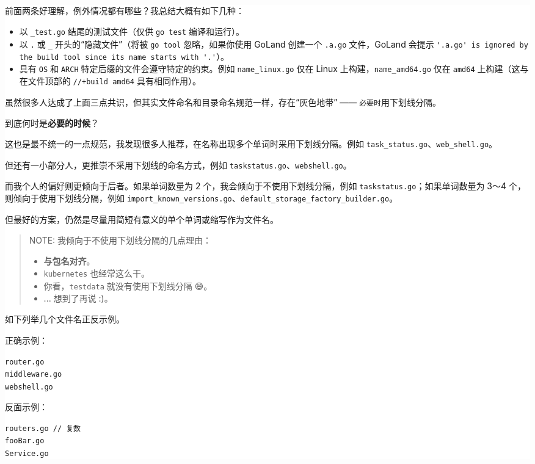 前面两条好理解，例外情况都有哪些？我总结大概有如下几种：

- 以 `_test.go` 结尾的测试文件（仅供 `go test` 编译和运行）。
- 以 `.` 或 `_` 开头的“隐藏文件”（将被 `go tool` 忽略，如果你使用 GoLand 创建一个 `.a.go` 文件，GoLand 会提示 `'.a.go' is ignored by the build tool since its name starts with '.'`）。
- 具有 `OS` 和 `ARCH` 特定后缀的文件会遵守特定的约束。例如 `name_linux.go` 仅在 Linux 上构建，`name_amd64.go` 仅在 `amd64` 上构建（这与在文件顶部的 `//+build amd64` 具有相同作用）。

虽然很多人达成了上面三点共识，但其实文件命名和目录命名规范一样，存在“灰色地带” —— `必要时`用下划线分隔。

到底何时是**必要的时候**？

这也是最不统一的一点规范，我发现很多人推荐，在名称出现多个单词时采用下划线分隔。例如 `task_status.go`、`web_shell.go`。

但还有一小部分人，更推崇不采用下划线的命名方式，例如 `taskstatus.go`、`webshell.go`。

而我个人的偏好则更倾向于后者。如果单词数量为 2 个，我会倾向于不使用下划线分隔，例如 `taskstatus.go`；如果单词数量为 3～4 个，则倾向于使用下划线分隔，例如 `import_known_versions.go`、`default_storage_factory_builder.go`。

但最好的方案，仍然是尽量用简短有意义的单个单词或缩写作为文件名。

> NOTE: 我倾向于不使用下划线分隔的几点理由：
>
> - **与包名对齐**。
> - `kubernetes` 也经常这么干。
> - 你看，`testdata` 就没有使用下划线分隔 😄。
> - ... 想到了再说 :)。

如下列举几个文件名正反示例。

正确示例：

```
router.go
middleware.go
webshell.go
```

反面示例：

```
routers.go // 复数
fooBar.go
Service.go
```